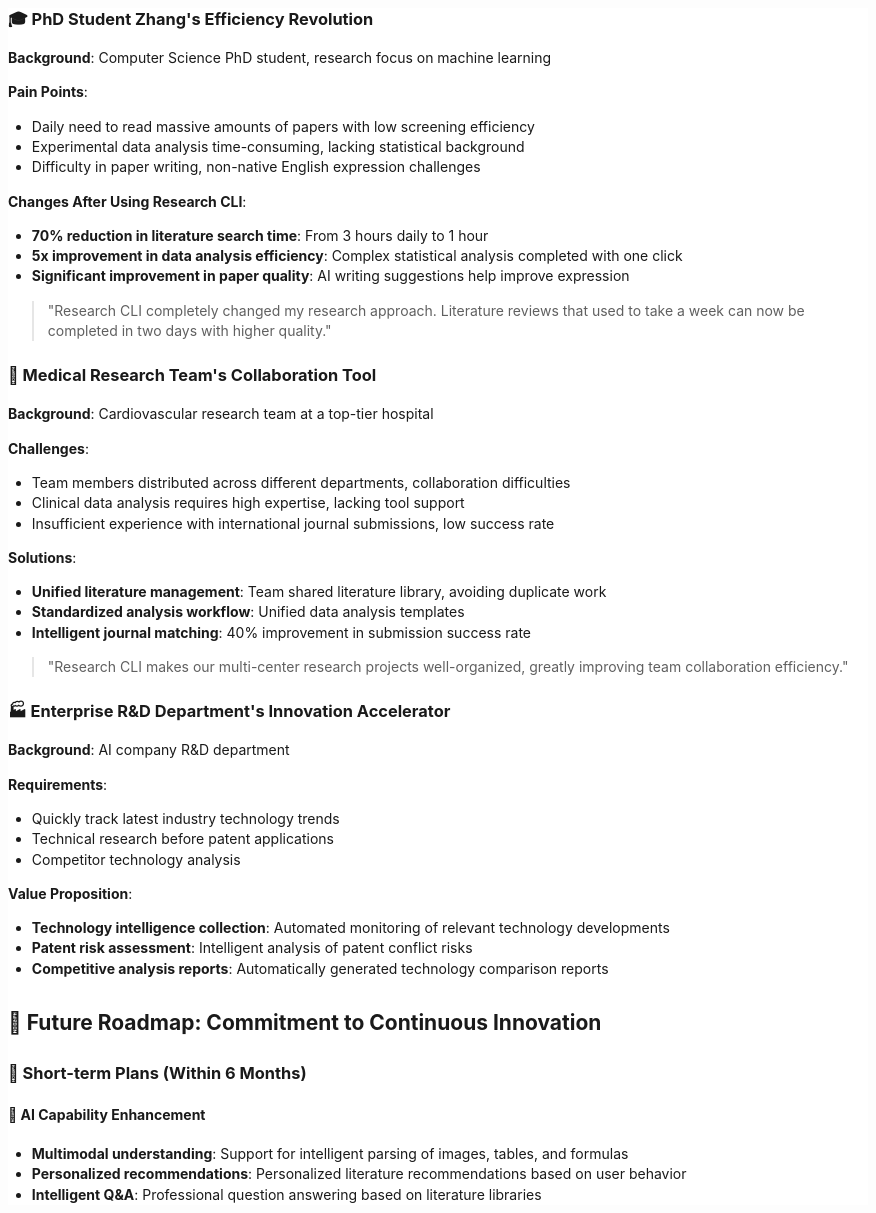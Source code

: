 ### 🎓 PhD Student Zhang's Efficiency Revolution

**Background**: Computer Science PhD student, research focus on machine learning

**Pain Points**:
- Daily need to read massive amounts of papers with low screening efficiency
- Experimental data analysis time-consuming, lacking statistical background
- Difficulty in paper writing, non-native English expression challenges

**Changes After Using Research CLI**:
- **70% reduction in literature search time**: From 3 hours daily to 1 hour
- **5x improvement in data analysis efficiency**: Complex statistical analysis completed with one click
- **Significant improvement in paper quality**: AI writing suggestions help improve expression

> "Research CLI completely changed my research approach. Literature reviews that used to take a week can now be completed in two days with higher quality."

### 🏥 Medical Research Team's Collaboration Tool

**Background**: Cardiovascular research team at a top-tier hospital

**Challenges**:
- Team members distributed across different departments, collaboration difficulties
- Clinical data analysis requires high expertise, lacking tool support
- Insufficient experience with international journal submissions, low success rate

**Solutions**:
- **Unified literature management**: Team shared literature library, avoiding duplicate work
- **Standardized analysis workflow**: Unified data analysis templates
- **Intelligent journal matching**: 40% improvement in submission success rate

> "Research CLI makes our multi-center research projects well-organized, greatly improving team collaboration efficiency."

### 🏭 Enterprise R&D Department's Innovation Accelerator

**Background**: AI company R&D department

**Requirements**:
- Quickly track latest industry technology trends
- Technical research before patent applications
- Competitor technology analysis

**Value Proposition**:
- **Technology intelligence collection**: Automated monitoring of relevant technology developments
- **Patent risk assessment**: Intelligent analysis of patent conflict risks
- **Competitive analysis reports**: Automatically generated technology comparison reports

## 🔮 Future Roadmap: Commitment to Continuous Innovation

### 🚀 Short-term Plans (Within 6 Months)

#### 🤖 AI Capability Enhancement
- **Multimodal understanding**: Support for intelligent parsing of images, tables, and formulas
- **Personalized recommendations**: Personalized literature recommendations based on user behavior
- **Intelligent Q&A**: Professional question answering based on literature libraries
